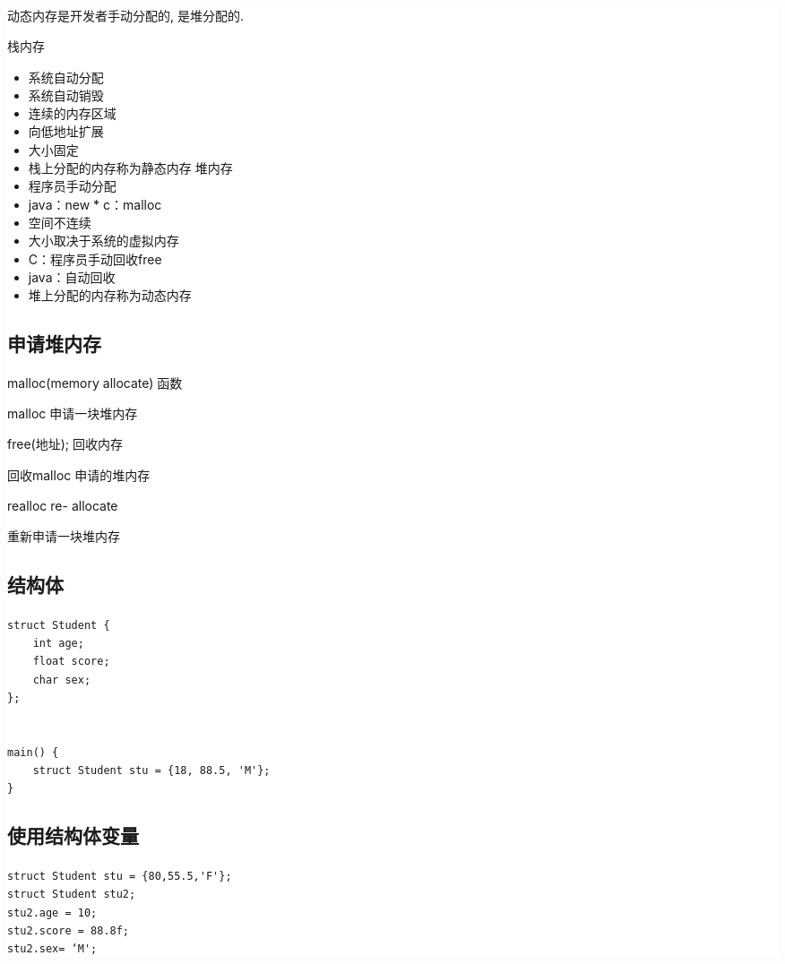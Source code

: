 动态内存是开发者手动分配的, 是堆分配的. 

栈内存 

* 系统自动分配 
* 系统自动销毁 
* 连续的内存区域 
* 向低地址扩展 
* 大小固定 
* 栈上分配的内存称为静态内存 
堆内存 
* 程序员手动分配 
* java：new * c：malloc 
* 空间不连续 
* 大小取决于系统的虚拟内存 
* C：程序员手动回收free 
* java：自动回收 
* 堆上分配的内存称为动态内存

## 申请堆内存 ##

malloc(memory allocate) 函数 

malloc 申请一块堆内存

free(地址); 回收内存 

回收malloc 申请的堆内存

realloc re- allocate 

重新申请一块堆内存

## 结构体 ##


	struct Student {
	    int age;
	    float score;
	    char sex;
	};
	
	 
	main() {
	    struct Student stu = {18, 88.5, 'M'};
	}

 

## 使用结构体变量 ##


	struct Student stu = {80,55.5,'F'};
	struct Student stu2;
	stu2.age = 10;
	stu2.score = 88.8f;
	stu2.sex= ‘M';
	